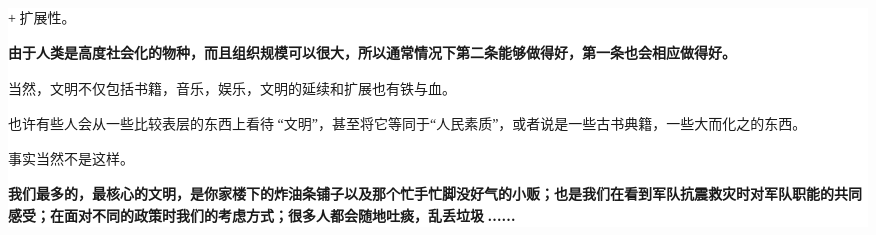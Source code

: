 <span style="font-family:Calibri;">
            +
           </span>
<span style="font-family:宋体;">
            扩展性。
           </span>
</span>
</strong>
</p>
<p>
<span style="font-family:宋体;font-size:14px;">
</span>
</p>
<p>
<span style="font-family:宋体;font-size:14px;">
</span>
<strong>
<span style="font-family: 宋体;font-size: 14px;">
<span style="font-family:宋体;">
            由于人类是高度社会化的物种，而且组织规模可以很大，所以通常情况下第二条能够做得好，第一条也会相应做得好。
           </span>
</span>
</strong>
</p>
<p>
<span style="font-family:宋体;font-size:14px;">
<span style="font-family:宋体;">
           当然，文明不仅包括书籍，音乐，娱乐，文明的延续和扩展也有铁与血。
          </span>
</span>
</p>
<p>
<span style="font-family:宋体;font-size:14px;">
<span style="font-family:宋体;">
           也许有些人会从一些比较表层的东西上看待
          </span>
          “文明”，甚至将它等同于“人民素质”，或者说是一些古书典籍，一些大而化之的东西。
         </span>
</p>
<p>
<span style="font-family:宋体;font-size:14px;">
<span style="font-family:宋体;">
           事实当然不是这样。
          </span>
</span>
</p>
<p>
<span style="font-family:宋体;font-size:14px;">
</span>
<strong>
<span style="font-family: 宋体;font-size: 14px;">
<span style="font-family:宋体;">
            我们最多的，最核心的文明，是你家楼下的炸油条铺子以及那个忙手忙脚没好气的小贩；也是我们在看到军队抗震救灾时对军队职能的共同感受；在面对不同的政策时我们的考虑方式；很多人都会随地吐痰，乱丢垃圾
           </span>
           ……
          </span>
</strong>
</p>
<p>
<span style="font-family:宋体;font-size:14px;">
</span>
</p>
<p>
<span style="font-family:宋体;font-size:14px;">